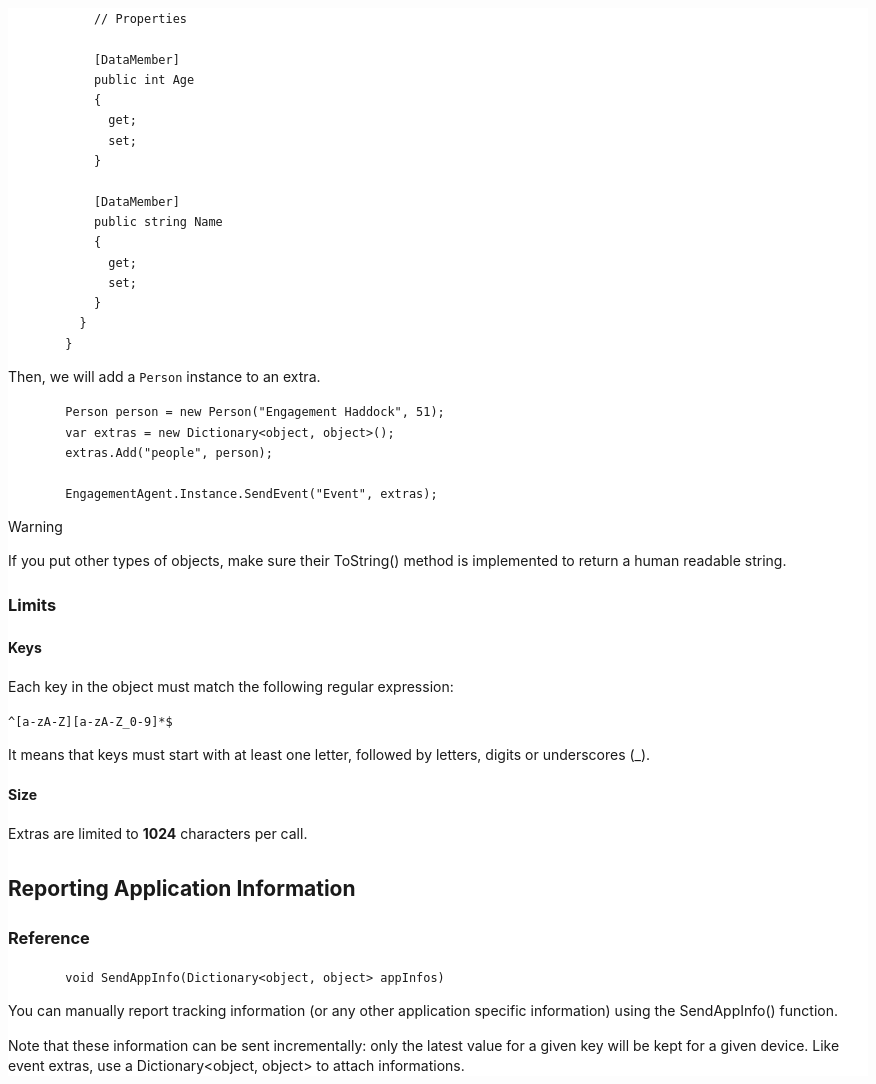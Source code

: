                 // Properties

                [DataMember]
                public int Age
                {
                  get;
                  set;
                }

                [DataMember]
                public string Name
                {
                  get;
                  set; 
                }
              }
            }

Then, we will add a `Person` instance to an extra.

            Person person = new Person("Engagement Haddock", 51);
            var extras = new Dictionary<object, object>();
            extras.Add("people", person);

            EngagementAgent.Instance.SendEvent("Event", extras);

> [!WARNING]
> If you put other types of objects, make sure their ToString() method is implemented to return a human readable string.
> 
> 

### Limits
#### Keys
Each key in the object must match the following regular expression:

`^[a-zA-Z][a-zA-Z_0-9]*$`

It means that keys must start with at least one letter, followed by letters, digits or underscores (\_).

#### Size
Extras are limited to **1024** characters per call.

## Reporting Application Information
### Reference
            void SendAppInfo(Dictionary<object, object> appInfos)

You can manually report tracking information (or any other application specific information) using the SendAppInfo() function.

Note that these information can be sent incrementally: only the latest value for a given key will be kept for a given device. Like event extras, use a Dictionary\<object, object\> to attach informations.
